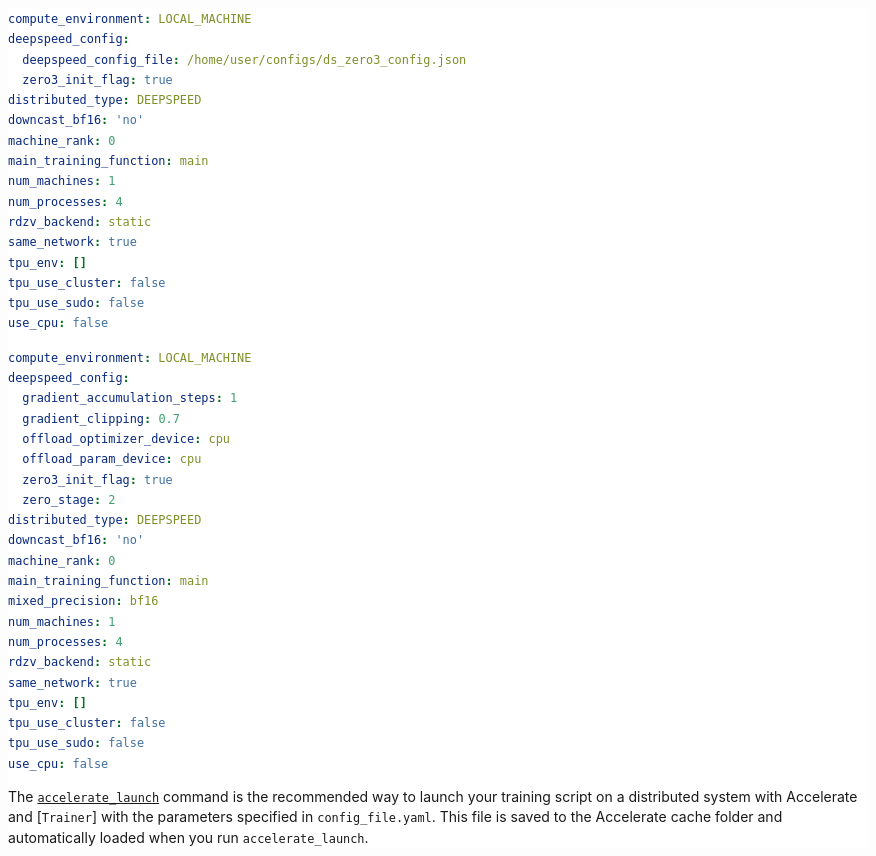 </hfoption>
<hfoption id="DeepSpeed">

```yml
compute_environment: LOCAL_MACHINE
deepspeed_config:
  deepspeed_config_file: /home/user/configs/ds_zero3_config.json
  zero3_init_flag: true
distributed_type: DEEPSPEED
downcast_bf16: 'no'
machine_rank: 0
main_training_function: main
num_machines: 1
num_processes: 4
rdzv_backend: static
same_network: true
tpu_env: []
tpu_use_cluster: false
tpu_use_sudo: false
use_cpu: false
```

</hfoption>
<hfoption id="DeepSpeed with Accelerate plugin">

```yml
compute_environment: LOCAL_MACHINE
deepspeed_config:
  gradient_accumulation_steps: 1
  gradient_clipping: 0.7
  offload_optimizer_device: cpu
  offload_param_device: cpu
  zero3_init_flag: true
  zero_stage: 2
distributed_type: DEEPSPEED
downcast_bf16: 'no'
machine_rank: 0
main_training_function: main
mixed_precision: bf16
num_machines: 1
num_processes: 4
rdzv_backend: static
same_network: true
tpu_env: []
tpu_use_cluster: false
tpu_use_sudo: false
use_cpu: false
```

</hfoption>
</hfoptions>

The [`accelerate_launch`](https://huggingface.co/docs/accelerate/package_reference/cli#accelerate-launch) command is the recommended way to launch your training script on a distributed system with Accelerate and [`Trainer`] with the parameters specified in `config_file.yaml`. This file is saved to the Accelerate cache folder and automatically loaded when you run `accelerate_launch`.
